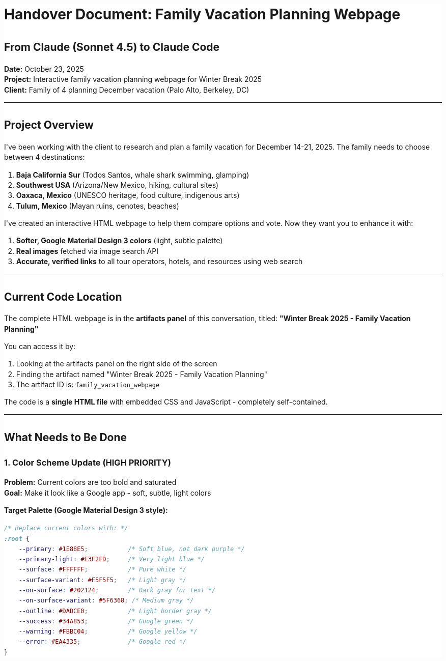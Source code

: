 # Handover Document: Family Vacation Planning Webpage
## From Claude (Sonnet 4.5) to Claude Code

**Date:** October 23, 2025  
**Project:** Interactive family vacation planning webpage for Winter Break 2025  
**Client:** Family of 4 planning December vacation (Palo Alto, Berkeley, DC)

---

## Project Overview

I've been working with the client to research and plan a family vacation for December 14-21, 2025. The family needs to choose between 4 destinations:
1. **Baja California Sur** (Todos Santos, whale shark swimming, glamping)
2. **Southwest USA** (Arizona/New Mexico, hiking, cultural sites)
3. **Oaxaca, Mexico** (UNESCO heritage, food culture, indigenous arts)
4. **Tulum, Mexico** (Mayan ruins, cenotes, beaches)

I've created an interactive HTML webpage to help them compare options and vote. Now they want you to enhance it with:
1. **Softer, Google Material Design 3 colors** (light, subtle palette)
2. **Real images** fetched via image search API
3. **Accurate, verified links** to all tour operators, hotels, and resources using web search

---

## Current Code Location

The complete HTML webpage is in the **artifacts panel** of this conversation, titled:
**"Winter Break 2025 - Family Vacation Planning"**

You can access it by:
1. Looking at the artifacts panel on the right side of the screen
2. Finding the artifact named "Winter Break 2025 - Family Vacation Planning"
3. The artifact ID is: `family_vacation_webpage`

The code is a **single HTML file** with embedded CSS and JavaScript - completely self-contained.

---

## What Needs to Be Done

### 1. Color Scheme Update (HIGH PRIORITY)
**Problem:** Current colors are too bold and saturated  
**Goal:** Make it look like a Google app - soft, subtle, light colors

**Target Palette (Google Material Design 3 style):**
```css
/* Replace current colors with: */
:root {
    --primary: #1E88E5;           /* Soft blue, not dark purple */
    --primary-light: #E3F2FD;     /* Very light blue */
    --surface: #FFFFFF;           /* Pure white */
    --surface-variant: #F5F5F5;   /* Light gray */
    --on-surface: #202124;        /* Dark gray for text */
    --on-surface-variant: #5F6368; /* Medium gray */
    --outline: #DADCE0;           /* Light border gray */
    --success: #34A853;           /* Google green */
    --warning: #FBBC04;           /* Google yellow */
    --error: #EA4335;             /* Google red */
}
```
